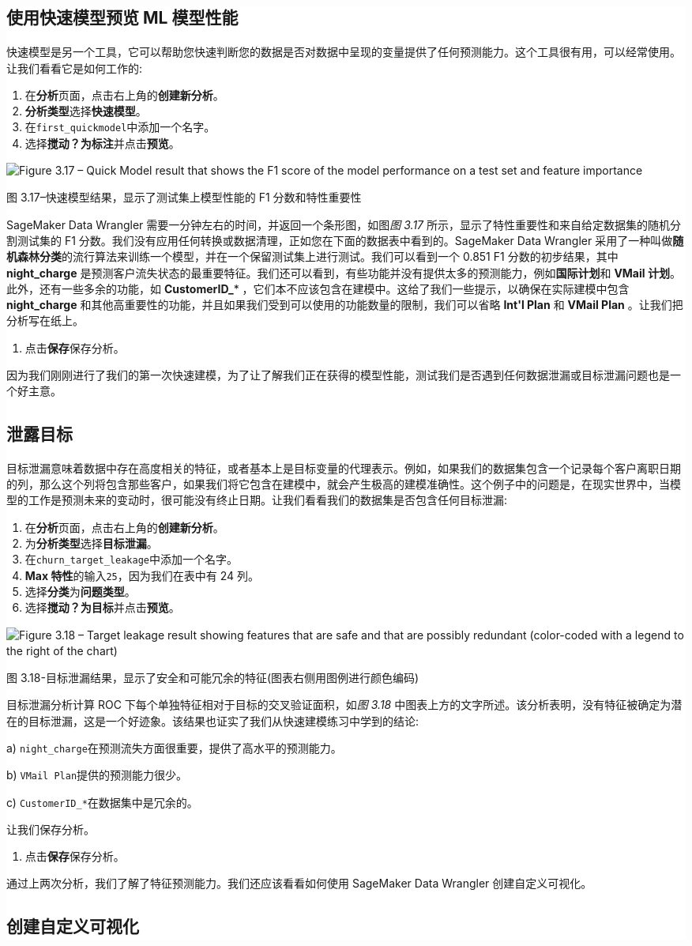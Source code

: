 ## 使用快速模型预览 ML 模型性能

快速模型是另一个工具，它可以帮助您快速判断您的数据是否对数据中呈现的变量提供了任何预测能力。这个工具很有用，可以经常使用。让我们看看它是如何工作的:

1.  在**分析**页面，点击右上角的**创建新分析**。
2.  **分析类型**选择**快速模型**。
3.  在`first_quickmodel`中添加一个名字。
4.  选择**搅动？**为**标注**并点击**预览**。

![Figure 3.17 – Quick Model result that shows the F1 score of the model performance on a test set and feature importance
](img/B17447_03_17.jpg)

图 3.17–快速模型结果，显示了测试集上模型性能的 F1 分数和特性重要性

SageMaker Data Wrangler 需要一分钟左右的时间，并返回一个条形图，如图*图 3.17* 所示，显示了特性重要性和来自给定数据集的随机分割测试集的 F1 分数。我们没有应用任何转换或数据清理，正如您在下面的数据表中看到的。SageMaker Data Wrangler 采用了一种叫做**随机森林分类**的流行算法来训练一个模型，并在一个保留测试集上进行测试。我们可以看到一个 0.851 F1 分数的初步结果，其中 **night_charge** 是预测客户流失状态的最重要特征。我们还可以看到，有些功能并没有提供太多的预测能力，例如**国际计划**和 **VMail 计划**。此外，还有一些多余的功能，如 **CustomerID_*** ，它们本不应该包含在建模中。这给了我们一些提示，以确保在实际建模中包含 **night_charge** 和其他高重要性的功能，并且如果我们受到可以使用的功能数量的限制，我们可以省略 **Int'l Plan** 和 **VMail Plan** 。让我们把分析写在纸上。

1.  点击**保存**保存分析。

因为我们刚刚进行了我们的第一次快速建模，为了让了解我们正在获得的模型性能，测试我们是否遇到任何数据泄漏或目标泄漏问题也是一个好主意。

## 泄露目标

目标泄漏意味着数据中存在高度相关的特征，或者基本上是目标变量的代理表示。例如，如果我们的数据集包含一个记录每个客户离职日期的列，那么这个列将包含那些客户，如果我们将它包含在建模中，就会产生极高的建模准确性。这个例子中的问题是，在现实世界中，当模型的工作是预测未来的变动时，很可能没有终止日期。让我们看看我们的数据集是否包含任何目标泄漏:

1.  在**分析**页面，点击右上角的**创建新分析**。
2.  为**分析类型**选择**目标泄漏**。
3.  在`churn_target_leakage`中添加一个名字。
4.  **Max 特性**的输入`25`，因为我们在表中有 24 列。
5.  选择**分类**为**问题类型**。
6.  选择**搅动？**为**目标**并点击**预览**。

![Figure 3.18 – Target leakage result showing features that are safe and that are possibly redundant (color-coded with a legend to the right of the chart)
](img/B17447_03_18.jpg)

图 3.18-目标泄漏结果，显示了安全和可能冗余的特征(图表右侧用图例进行颜色编码)

目标泄漏分析计算 ROC 下每个单独特征相对于目标的交叉验证面积，如*图 3.18* 中图表上方的文字所述。该分析表明，没有特征被确定为潜在的目标泄漏，这是一个好迹象。该结果也证实了我们从快速建模练习中学到的结论:

a) `night_charge`在预测流失方面很重要，提供了高水平的预测能力。

b) `VMail Plan`提供的预测能力很少。

c) `CustomerID_*`在数据集中是冗余的。

让我们保存分析。

1.  点击**保存**保存分析。

通过上两次分析，我们了解了特征预测能力。我们还应该看看如何使用 SageMaker Data Wrangler 创建自定义可视化。

## 创建自定义可视化
